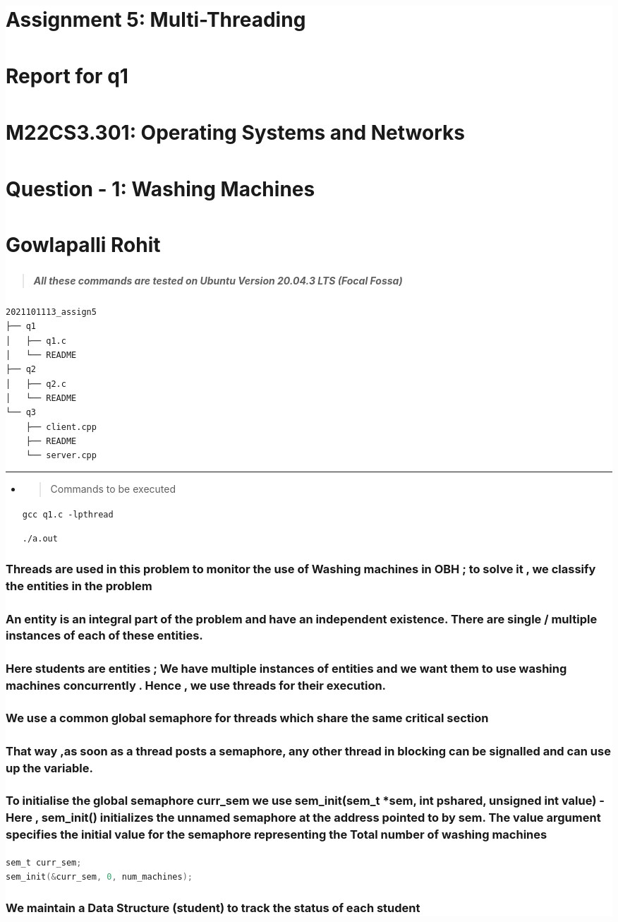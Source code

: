 # Assignment 5: Multi-Threading 
# Report for q1
# M22CS3.301: Operating Systems and Networks
# Question - 1: Washing Machines
# Gowlapalli Rohit
>##### All these commands are tested on Ubuntu Version 20.04.3 LTS (Focal Fossa) 
```
2021101113_assign5
├── q1
│   ├── q1.c
│   └── README
├── q2
│   ├── q2.c
│   └── README
└── q3
    ├── client.cpp
    ├── README
    └── server.cpp
```
---------------------------------------------------------------

* > Commands to be executed

     ``gcc q1.c -lpthread``

     ``./a.out``
### Threads are used in this problem to monitor the use of Washing machines in OBH ; to solve it , we classify the entities in the problem 
### An entity is an integral part of the problem and have an independent existence. There are single / multiple instances of each of these entities. 
### Here students are entities ; We have multiple instances of entities and we want them to use washing machines concurrently . Hence , we use threads for their execution.
### We use a common global semaphore for threads which share the same critical section 
### That way ,as soon as a thread posts a semaphore, any other thread in blocking can be signalled and can use up the variable.
### To initialise the global semaphore curr_sem we use sem_init(sem_t *sem, int pshared, unsigned int value) -  Here , sem_init() initializes the unnamed semaphore at the address pointed to by sem.  The value argument specifies the initial value for the semaphore representing the Total number of washing machines
```c
sem_t curr_sem;
sem_init(&curr_sem, 0, num_machines);
```
### We maintain a Data Structure (student) to track the status of each student 
```c
```